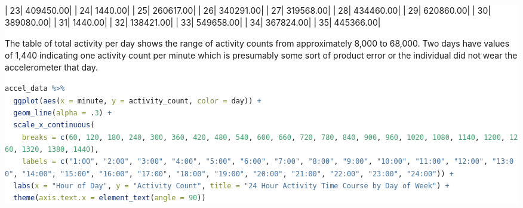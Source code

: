 |       23|        409450.00|
|       24|          1440.00|
|       25|        260617.00|
|       26|        340291.00|
|       27|        319568.00|
|       28|        434460.00|
|       29|        620860.00|
|       30|        389080.00|
|       31|          1440.00|
|       32|        138421.00|
|       33|        549658.00|
|       34|        367824.00|
|       35|        445366.00|

The table of total activity per day shows the range of activity counts from approximately 8,000 to 68,000. Two days have values of 1,440 indicating one activity count per minute which is presumably some sort of product error or the individual did not wear the accelerometer that day.

``` r
accel_data %>%
  ggplot(aes(x = minute, y = activity_count, color = day)) + 
  geom_line(alpha = .3) +
  scale_x_continuous(
    breaks = c(60, 120, 180, 240, 300, 360, 420, 480, 540, 600, 660, 720, 780, 840, 900, 960, 1020, 1080, 1140, 1200, 1260, 1320, 1380, 1440), 
    labels = c("1:00", "2:00", "3:00", "4:00", "5:00", "6:00", "7:00", "8:00", "9:00", "10:00", "11:00", "12:00", "13:00", "14:00", "15:00", "16:00", "17:00", "18:00", "19:00", "20:00", "21:00", "22:00", "23:00", "24:00")) +
  labs(x = "Hour of Day", y = "Activity Count", title = "24 Hour Activity Time Course by Day of Week") +
  theme(axis.text.x = element_text(angle = 90))
```
